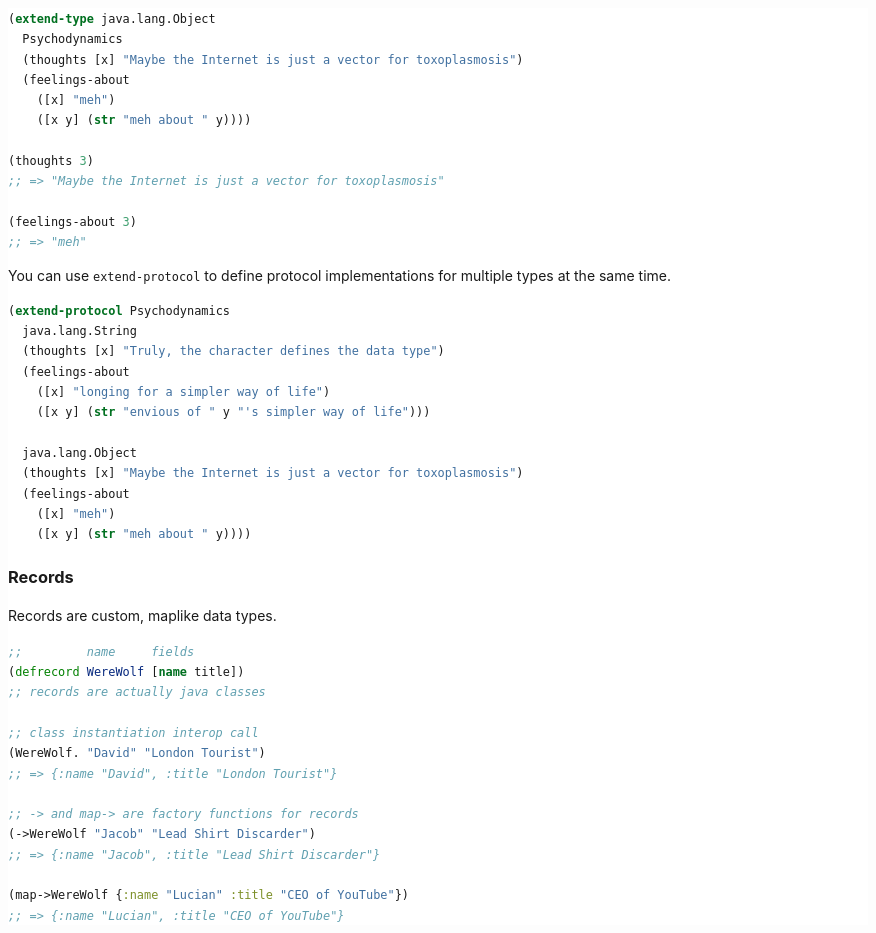 ```clojure
(extend-type java.lang.Object
  Psychodynamics
  (thoughts [x] "Maybe the Internet is just a vector for toxoplasmosis")
  (feelings-about
    ([x] "meh")
    ([x y] (str "meh about " y))))

(thoughts 3)
;; => "Maybe the Internet is just a vector for toxoplasmosis"

(feelings-about 3)
;; => "meh"
```

You can use `extend-protocol` to define protocol implementations for multiple types at the same time.

```clojure
(extend-protocol Psychodynamics
  java.lang.String
  (thoughts [x] "Truly, the character defines the data type")
  (feelings-about
    ([x] "longing for a simpler way of life")
    ([x y] (str "envious of " y "'s simpler way of life")))

  java.lang.Object
  (thoughts [x] "Maybe the Internet is just a vector for toxoplasmosis")
  (feelings-about
    ([x] "meh")
    ([x y] (str "meh about " y))))
```

### Records

Records are custom, maplike data types.

```clojure
;;         name     fields
(defrecord WereWolf [name title])
;; records are actually java classes

;; class instantiation interop call
(WereWolf. "David" "London Tourist")
;; => {:name "David", :title "London Tourist"}

;; -> and map-> are factory functions for records
(->WereWolf "Jacob" "Lead Shirt Discarder")
;; => {:name "Jacob", :title "Lead Shirt Discarder"}

(map->WereWolf {:name "Lucian" :title "CEO of YouTube"})
;; => {:name "Lucian", :title "CEO of YouTube"}
```
